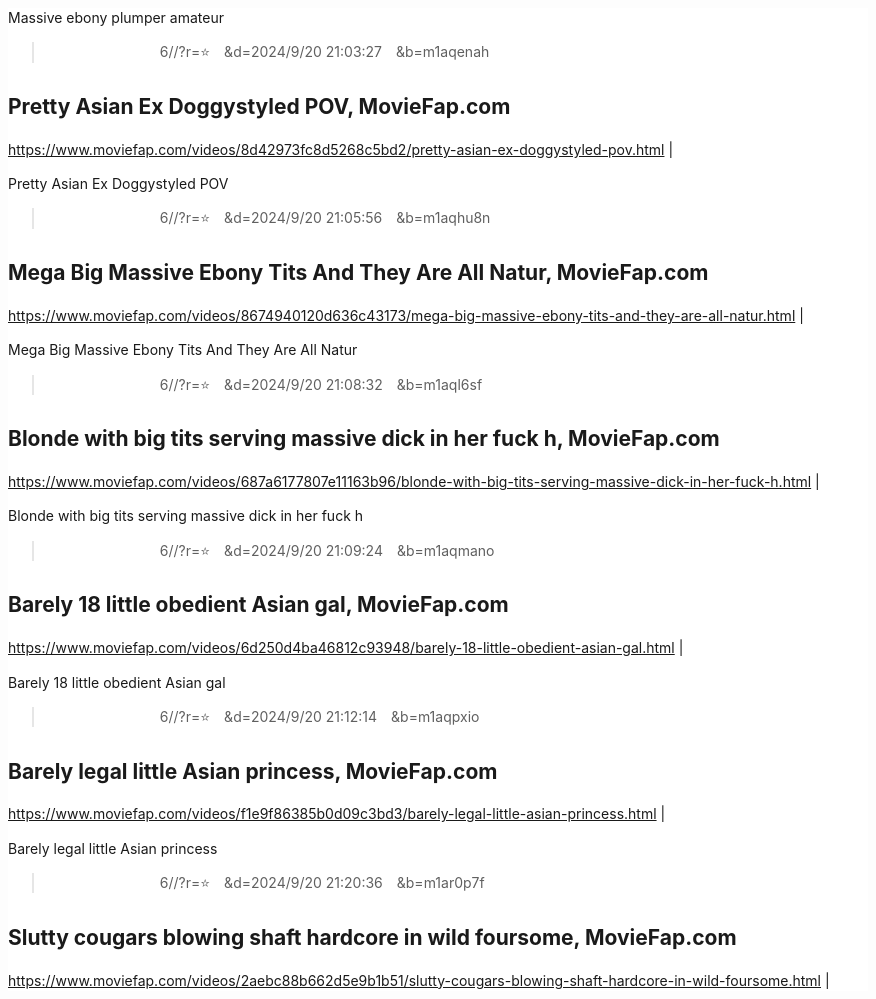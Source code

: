 Massive ebony plumper amateur

>　　　　　　　　6//?r=⭐　&d=2024/9/20 21:03:27　&b=m1aqenah
## Pretty Asian Ex Doggystyled POV, MovieFap.com
https://www.moviefap.com/videos/8d42973fc8d5268c5bd2/pretty-asian-ex-doggystyled-pov.html
|

Pretty Asian Ex Doggystyled POV

>　　　　　　　　6//?r=⭐　&d=2024/9/20 21:05:56　&b=m1aqhu8n
## Mega Big Massive Ebony Tits And They Are All Natur, MovieFap.com
https://www.moviefap.com/videos/8674940120d636c43173/mega-big-massive-ebony-tits-and-they-are-all-natur.html
|


Mega Big Massive Ebony Tits And They Are All Natur

>　　　　　　　　6//?r=⭐　&d=2024/9/20 21:08:32　&b=m1aql6sf
## Blonde with big tits serving massive dick in her fuck h, MovieFap.com
https://www.moviefap.com/videos/687a6177807e11163b96/blonde-with-big-tits-serving-massive-dick-in-her-fuck-h.html
|

Blonde with big tits serving massive dick in her fuck h

>　　　　　　　　6//?r=⭐　&d=2024/9/20 21:09:24　&b=m1aqmano
## Barely 18 little obedient Asian gal, MovieFap.com
https://www.moviefap.com/videos/6d250d4ba46812c93948/barely-18-little-obedient-asian-gal.html
|

Barely 18 little obedient Asian gal

>　　　　　　　　6//?r=⭐　&d=2024/9/20 21:12:14　&b=m1aqpxio
## Barely legal little Asian princess, MovieFap.com
https://www.moviefap.com/videos/f1e9f86385b0d09c3bd3/barely-legal-little-asian-princess.html
|

Barely legal little Asian princess

>　　　　　　　　6//?r=⭐　&d=2024/9/20 21:20:36　&b=m1ar0p7f
## Slutty cougars blowing shaft hardcore in wild foursome, MovieFap.com
https://www.moviefap.com/videos/2aebc88b662d5e9b1b51/slutty-cougars-blowing-shaft-hardcore-in-wild-foursome.html
|
